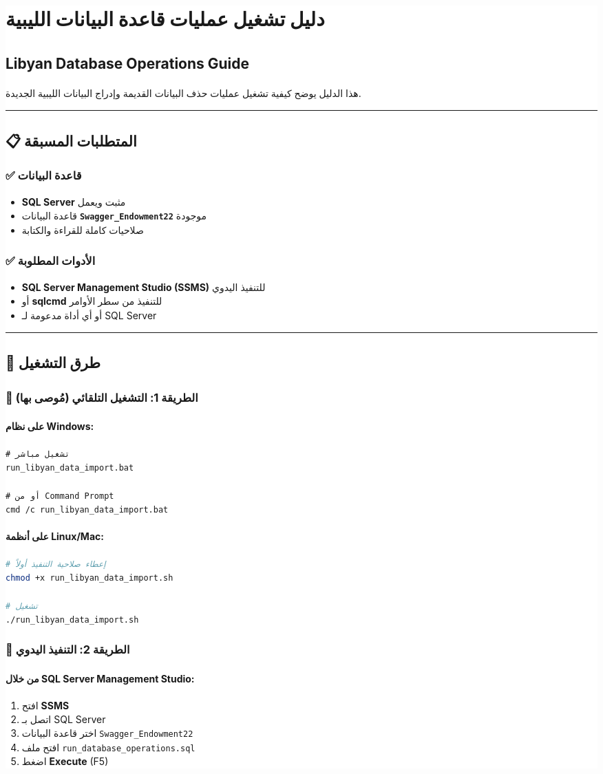 # دليل تشغيل عمليات قاعدة البيانات الليبية
## Libyan Database Operations Guide

هذا الدليل يوضح كيفية تشغيل عمليات حذف البيانات القديمة وإدراج البيانات الليبية الجديدة.

---

## 📋 المتطلبات المسبقة

### ✅ قاعدة البيانات
- **SQL Server** مثبت ويعمل
- قاعدة البيانات **`Swagger_Endowment22`** موجودة
- صلاحيات كاملة للقراءة والكتابة

### ✅ الأدوات المطلوبة
- **SQL Server Management Studio (SSMS)** للتنفيذ اليدوي
- أو **sqlcmd** للتنفيذ من سطر الأوامر
- أو أي أداة مدعومة لـ SQL Server

---

## 🚀 طرق التشغيل

### 📌 الطريقة 1: التشغيل التلقائي (مُوصى بها)

#### على نظام Windows:
```batch
# تشغيل مباشر
run_libyan_data_import.bat

# أو من Command Prompt
cmd /c run_libyan_data_import.bat
```

#### على أنظمة Linux/Mac:
```bash
# إعطاء صلاحية التنفيذ أولاً
chmod +x run_libyan_data_import.sh

# تشغيل
./run_libyan_data_import.sh
```

### 📌 الطريقة 2: التنفيذ اليدوي

#### من خلال SQL Server Management Studio:
1. افتح **SSMS**
2. اتصل بـ SQL Server
3. اختر قاعدة البيانات `Swagger_Endowment22`
4. افتح ملف `run_database_operations.sql`
5. اضغط **Execute** (F5)
